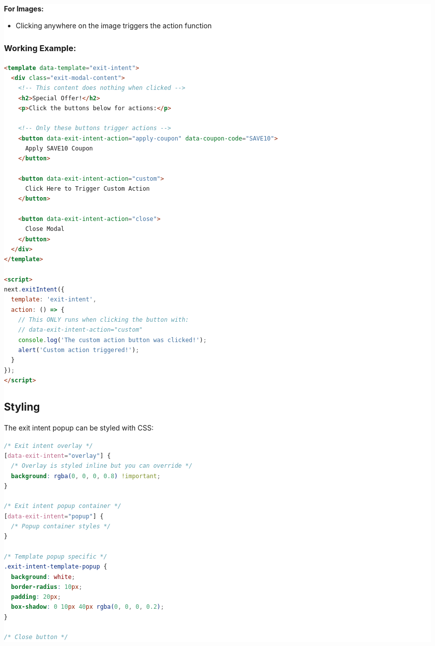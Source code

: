 **For Images:**
- Clicking anywhere on the image triggers the action function

### Working Example:

```html
<template data-template="exit-intent">
  <div class="exit-modal-content">
    <!-- This content does nothing when clicked -->
    <h2>Special Offer!</h2>
    <p>Click the buttons below for actions:</p>
    
    <!-- Only these buttons trigger actions -->
    <button data-exit-intent-action="apply-coupon" data-coupon-code="SAVE10">
      Apply SAVE10 Coupon
    </button>
    
    <button data-exit-intent-action="custom">
      Click Here to Trigger Custom Action
    </button>
    
    <button data-exit-intent-action="close">
      Close Modal
    </button>
  </div>
</template>

<script>
next.exitIntent({
  template: 'exit-intent',
  action: () => {
    // This ONLY runs when clicking the button with:
    // data-exit-intent-action="custom"
    console.log('The custom action button was clicked!');
    alert('Custom action triggered!');
  }
});
</script>
```

## Styling

The exit intent popup can be styled with CSS:

```css
/* Exit intent overlay */
[data-exit-intent="overlay"] {
  /* Overlay is styled inline but you can override */
  background: rgba(0, 0, 0, 0.8) !important;
}

/* Exit intent popup container */
[data-exit-intent="popup"] {
  /* Popup container styles */
}

/* Template popup specific */
.exit-intent-template-popup {
  background: white;
  border-radius: 10px;
  padding: 20px;
  box-shadow: 0 10px 40px rgba(0, 0, 0, 0.2);
}

/* Close button */
```
